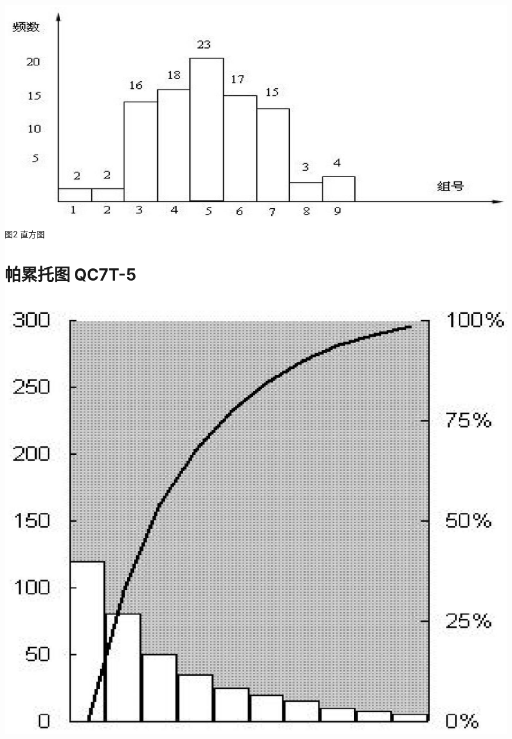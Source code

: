 ![](images/f3cd1a992c89a7d9a6d639bcd1ed50d8131e71349b6396e45f21e8b7dd80cc03.jpg)

图2 直方图

# 帕累托图 QC7T-5

![](images/17ca55ac9256e765fe81061cc68f199aabd829d105246faccb68877f84143054.jpg)
